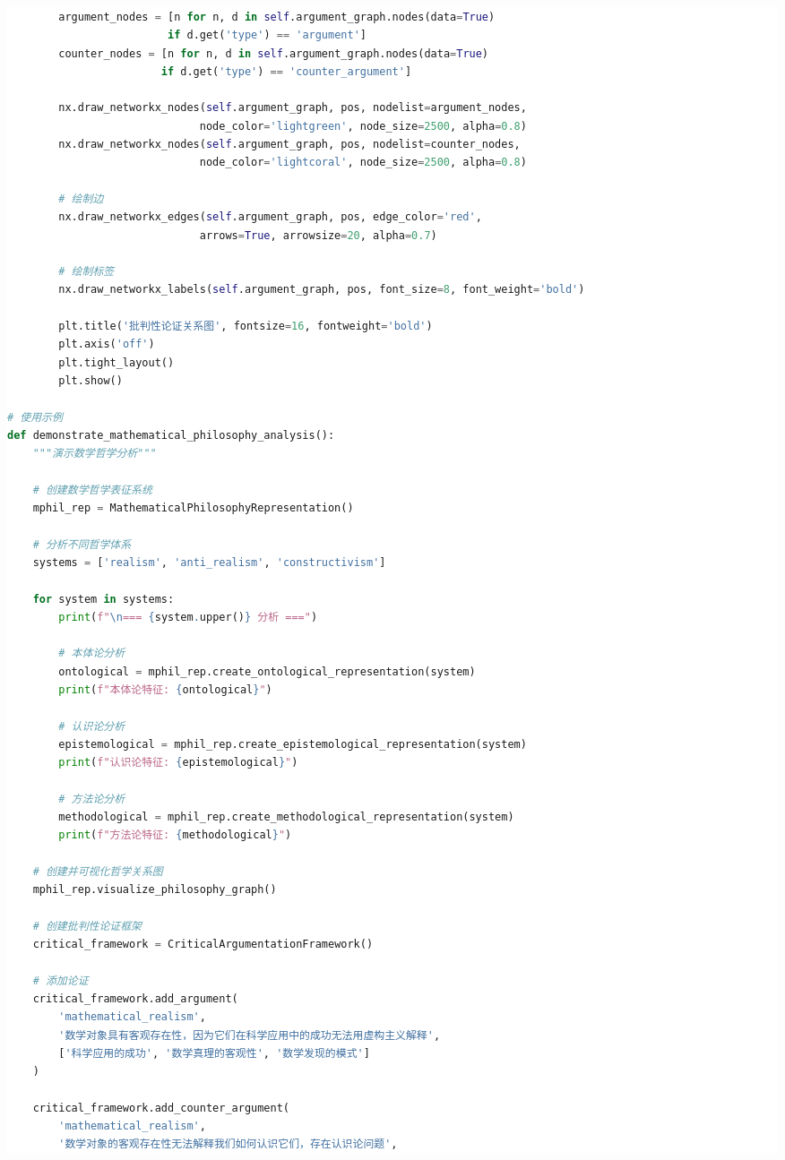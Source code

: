 ```python
        argument_nodes = [n for n, d in self.argument_graph.nodes(data=True) 
                         if d.get('type') == 'argument']
        counter_nodes = [n for n, d in self.argument_graph.nodes(data=True) 
                        if d.get('type') == 'counter_argument']
        
        nx.draw_networkx_nodes(self.argument_graph, pos, nodelist=argument_nodes,
                              node_color='lightgreen', node_size=2500, alpha=0.8)
        nx.draw_networkx_nodes(self.argument_graph, pos, nodelist=counter_nodes,
                              node_color='lightcoral', node_size=2500, alpha=0.8)
        
        # 绘制边
        nx.draw_networkx_edges(self.argument_graph, pos, edge_color='red', 
                              arrows=True, arrowsize=20, alpha=0.7)
        
        # 绘制标签
        nx.draw_networkx_labels(self.argument_graph, pos, font_size=8, font_weight='bold')
        
        plt.title('批判性论证关系图', fontsize=16, fontweight='bold')
        plt.axis('off')
        plt.tight_layout()
        plt.show()

# 使用示例
def demonstrate_mathematical_philosophy_analysis():
    """演示数学哲学分析"""
    
    # 创建数学哲学表征系统
    mphil_rep = MathematicalPhilosophyRepresentation()
    
    # 分析不同哲学体系
    systems = ['realism', 'anti_realism', 'constructivism']
    
    for system in systems:
        print(f"\n=== {system.upper()} 分析 ===")
        
        # 本体论分析
        ontological = mphil_rep.create_ontological_representation(system)
        print(f"本体论特征: {ontological}")
        
        # 认识论分析
        epistemological = mphil_rep.create_epistemological_representation(system)
        print(f"认识论特征: {epistemological}")
        
        # 方法论分析
        methodological = mphil_rep.create_methodological_representation(system)
        print(f"方法论特征: {methodological}")
    
    # 创建并可视化哲学关系图
    mphil_rep.visualize_philosophy_graph()
    
    # 创建批判性论证框架
    critical_framework = CriticalArgumentationFramework()
    
    # 添加论证
    critical_framework.add_argument(
        'mathematical_realism',
        '数学对象具有客观存在性，因为它们在科学应用中的成功无法用虚构主义解释',
        ['科学应用的成功', '数学真理的客观性', '数学发现的模式']
    )
    
    critical_framework.add_counter_argument(
        'mathematical_realism',
        '数学对象的客观存在性无法解释我们如何认识它们，存在认识论问题',
```